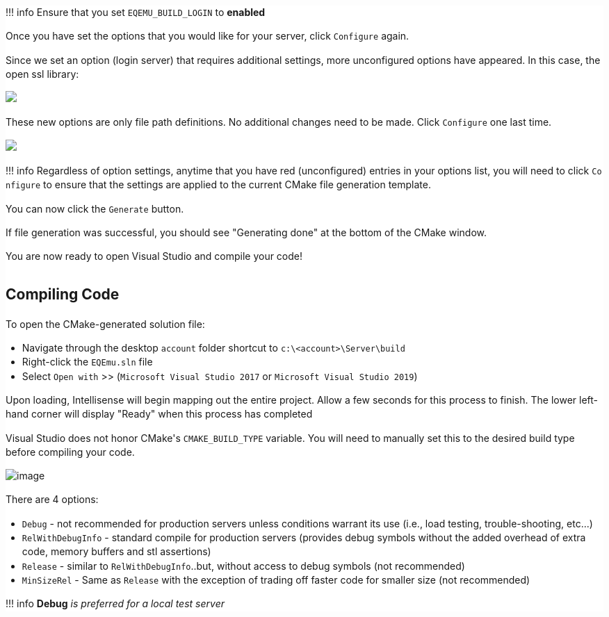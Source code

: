 !!! info
      Ensure that you set `EQEMU_BUILD_LOGIN` to **enabled**


Once you have set the options that you would like for your server, click `Configure` again.

Since we set an option (login server) that requires additional settings, more unconfigured options have appeared. In this case, the open ssl library:

![](https://user-images.githubusercontent.com/3311166/60629837-67606700-9dc5-11e9-8b8c-560e629eae27.png)

These new options are only file path definitions. No additional changes need to be made. Click `Configure` one last time.

![](https://user-images.githubusercontent.com/3311166/60629846-76471980-9dc5-11e9-9b30-d7059103ed89.png)

!!! info
      Regardless of option settings, anytime that you have red (unconfigured) entries in your options list, you will need to click `Configure` to ensure that the settings are applied to the current CMake file generation template.


You can now click the `Generate` button.

If file generation was successful, you should see "Generating done" at the bottom of the CMake window.

You are now ready to open Visual Studio and compile your code!

## Compiling Code

To open the CMake-generated solution file:

* Navigate through the desktop `account` folder shortcut to `c:\<account>\Server\build`
* Right-click the `EQEmu.sln` file
* Select `Open with` >> (`Microsoft Visual Studio 2017` or `Microsoft Visual Studio 2019`)

Upon loading, Intellisense will begin mapping out the entire project. Allow a few seconds for this process to finish. The lower left-hand corner will display "Ready" when this process has completed

Visual Studio does not honor CMake's `CMAKE_BUILD_TYPE` variable. You will need to manually set this to the desired build type before compiling your code.

![image](https://user-images.githubusercontent.com/89047260/201526475-6a0e277a-b17e-42b7-beae-6bbbc28c7c72.png)

There are 4 options:

* `Debug` - not recommended for production servers unless conditions warrant its use (i.e., load testing, trouble-shooting, etc...)
* `RelWithDebugInfo` - standard compile for production servers (provides debug symbols without the added overhead of extra code, memory buffers and stl assertions)
* `Release` - similar to `RelWithDebugInfo`..but, without access to debug symbols (not recommended)
* `MinSizeRel` - Same as `Release` with the exception of trading off faster code for smaller size (not recommended)

!!! info
      **Debug** _is _preferred_ for a local test server_
